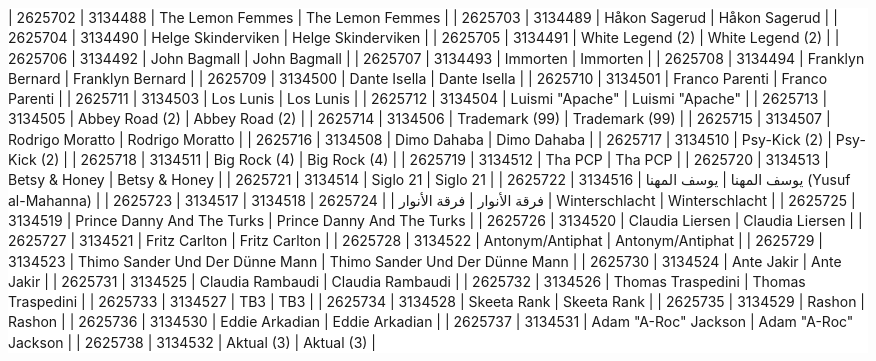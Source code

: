 | 2625702 | 3134488 | The Lemon Femmes | The Lemon Femmes |
| 2625703 | 3134489 | Håkon Sagerud | Håkon Sagerud |
| 2625704 | 3134490 | Helge Skinderviken | Helge Skinderviken |
| 2625705 | 3134491 | White Legend (2) | White Legend (2) |
| 2625706 | 3134492 | John Bagmall | John Bagmall |
| 2625707 | 3134493 | Immorten | Immorten |
| 2625708 | 3134494 | Franklyn Bernard | Franklyn Bernard |
| 2625709 | 3134500 | Dante Isella | Dante Isella |
| 2625710 | 3134501 | Franco Parenti | Franco Parenti |
| 2625711 | 3134503 | Los Lunis | Los Lunis |
| 2625712 | 3134504 | Luismi "Apache" | Luismi "Apache" |
| 2625713 | 3134505 | Abbey Road (2) | Abbey Road (2) |
| 2625714 | 3134506 | Trademark (99) | Trademark (99) |
| 2625715 | 3134507 | Rodrigo Moratto | Rodrigo Moratto |
| 2625716 | 3134508 | Dimo Dahaba | Dimo Dahaba |
| 2625717 | 3134510 | Psy-Kick (2) | Psy-Kick (2) |
| 2625718 | 3134511 | Big Rock (4) | Big Rock (4) |
| 2625719 | 3134512 | Tha PCP | Tha PCP |
| 2625720 | 3134513 | Betsy & Honey | Betsy & Honey |
| 2625721 | 3134514 | Siglo 21 | Siglo 21 |
| 2625722 | 3134516 | يوسف المهنا | يوسف المهنا   (Yusuf al-Mahanna) |
| 2625723 | 3134517 | فرقة الأنوار | فرقة الأنوار |
| 2625724 | 3134518 | Winterschlacht | Winterschlacht |
| 2625725 | 3134519 | Prince Danny And The Turks | Prince Danny And The Turks |
| 2625726 | 3134520 | Claudia Liersen | Claudia Liersen |
| 2625727 | 3134521 | Fritz Carlton | Fritz Carlton |
| 2625728 | 3134522 | Antonym/Antiphat | Antonym/Antiphat |
| 2625729 | 3134523 | Thimo Sander Und Der Dünne Mann | Thimo Sander Und Der Dünne Mann |
| 2625730 | 3134524 | Ante Jakir | Ante Jakir |
| 2625731 | 3134525 | Claudia Rambaudi | Claudia Rambaudi |
| 2625732 | 3134526 | Thomas Traspedini | Thomas Traspedini |
| 2625733 | 3134527 | TB3 | TB3 |
| 2625734 | 3134528 | Skeeta Rank | Skeeta Rank |
| 2625735 | 3134529 | Rashon | Rashon |
| 2625736 | 3134530 | Eddie Arkadian | Eddie Arkadian |
| 2625737 | 3134531 | Adam "A-Roc" Jackson | Adam "A-Roc" Jackson |
| 2625738 | 3134532 | Aktual (3) | Aktual (3) |
